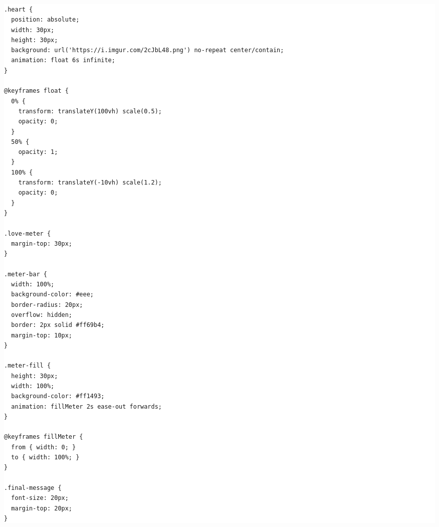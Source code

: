     .heart {
      position: absolute;
      width: 30px;
      height: 30px;
      background: url('https://i.imgur.com/2cJbL48.png') no-repeat center/contain;
      animation: float 6s infinite;
    }

    @keyframes float {
      0% {
        transform: translateY(100vh) scale(0.5);
        opacity: 0;
      }
      50% {
        opacity: 1;
      }
      100% {
        transform: translateY(-10vh) scale(1.2);
        opacity: 0;
      }
    }

    .love-meter {
      margin-top: 30px;
    }

    .meter-bar {
      width: 100%;
      background-color: #eee;
      border-radius: 20px;
      overflow: hidden;
      border: 2px solid #ff69b4;
      margin-top: 10px;
    }

    .meter-fill {
      height: 30px;
      width: 100%;
      background-color: #ff1493;
      animation: fillMeter 2s ease-out forwards;
    }

    @keyframes fillMeter {
      from { width: 0; }
      to { width: 100%; }
    }

    .final-message {
      font-size: 20px;
      margin-top: 20px;
    }
  </style>
</head>
<body>
